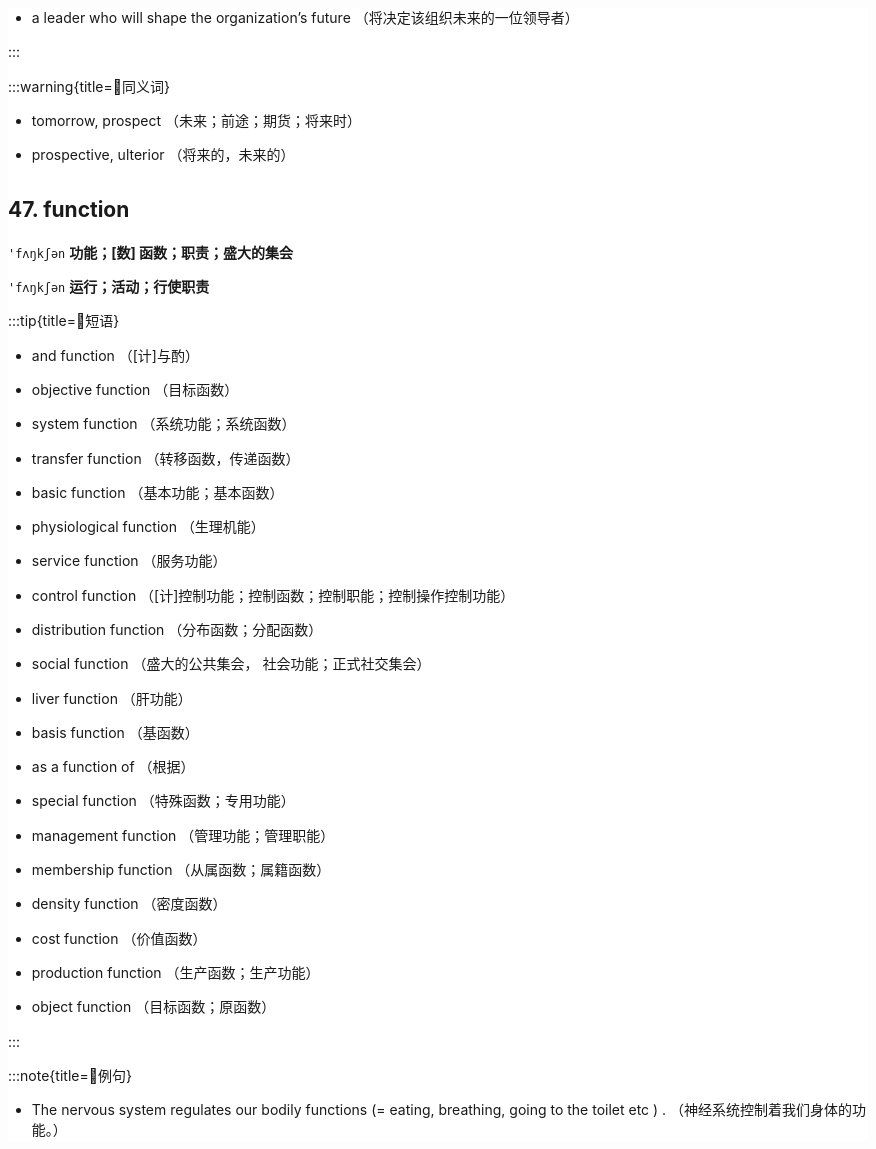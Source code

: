 - a leader who will shape the organization’s future （将决定该组织未来的一位领导者）

:::

:::warning{title=🤔同义词}

- tomorrow, prospect （未来；前途；期货；将来时）

- prospective, ulterior （将来的，未来的）


## 47. function

`'fʌŋkʃən`  **功能；[数] 函数；职责；盛大的集会**

`'fʌŋkʃən`  **运行；活动；行使职责**

:::tip{title=🤩短语}

- and function （[计]与酌）

- objective function （目标函数）

- system function （系统功能；系统函数）

- transfer function （转移函数，传递函数）

- basic function （基本功能；基本函数）

- physiological function （生理机能）

- service function （服务功能）

- control function （[计]控制功能；控制函数；控制职能；控制操作控制功能）

- distribution function （分布函数；分配函数）

- social function （盛大的公共集会， 社会功能；正式社交集会）

- liver function （肝功能）

- basis function （基函数）

- as a function of （根据）

- special function （特殊函数；专用功能）

- management function （管理功能；管理职能）

- membership function （从属函数；属籍函数）

- density function （密度函数）

- cost function （价值函数）

- production function （生产函数；生产功能）

- object function （目标函数；原函数）

:::

:::note{title=🎤例句}

- The nervous system regulates our bodily functions (= eating, breathing, going to the toilet etc ) . （神经系统控制着我们身体的功能。）
